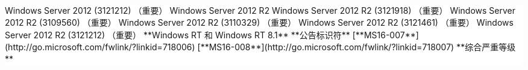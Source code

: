 </td>
<td style="border:1px solid black;">
Windows Server 2012  
(3121212)  
（重要）

</td>
</tr>
<tr>
<td style="border:1px solid black;">
Windows Server 2012 R2

</td>
<td style="border:1px solid black;">
Windows Server 2012 R2  
(3121918)  
（重要）  
Windows Server 2012 R2  
(3109560)  
（重要）  
Windows Server 2012 R2  
(3110329)  
（重要）  
Windows Server 2012 R2  
(3121461)  
（重要）

</td>
<td style="border:1px solid black;">
Windows Server 2012 R2  
(3121212)  
（重要）

</td>
</tr>
<tr>
<td style="border:1px solid black;" colspan="3">
**Windows RT 和 Windows RT 8.1**

</td>
</tr>
<tr>
<td style="border:1px solid black;">
**公告标识符**

</td>
<td style="border:1px solid black;">
[**MS16-007**](http://go.microsoft.com/fwlink/?linkid=718006)

</td>
<td style="border:1px solid black;">
[**MS16-008**](http://go.microsoft.com/fwlink/?linkid=718007)

</td>
</tr>
<tr>
<td style="border:1px solid black;">
**综合严重等级**
